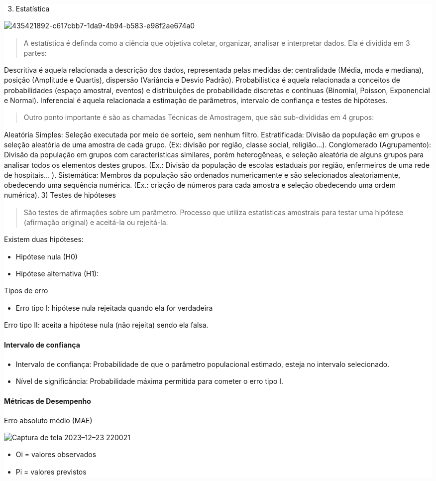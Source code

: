 3. Estatística

![435421892-c617cbb7-1da9-4b94-b583-e98f2ae674a0](https://github.com/user-attachments/assets/921125c3-b915-426d-8448-17473013a51c)


> A estatística é definda como a ciência que objetiva coletar, organizar, analisar e interpretar dados. Ela é dividida em 3 partes:

Descritiva é aquela relacionada a descrição dos dados, representada pelas medidas de: centralidade (Média, moda e mediana), posição (Amplitude e Quartis), dispersão (Variância e Desvio Padrão).
Probabilistica é aquela relacionada a conceitos de probabilidades (espaço amostral, eventos) e distribuições de probabilidade discretas e contínuas (Binomial, Poisson, Exponencial e Normal).
Inferencial é aquela relacionada a estimação de parâmetros, intervalo de confiança e testes de hipóteses.
> Outro ponto importante é são as chamadas Técnicas de Amostragem, que são sub-divididas em 4 grupos:

Aleatória Simples: Seleção executada por meio de sorteio, sem nenhum filtro.
Estratificada: Divisão da população em grupos e seleção aleatória de uma amostra de cada grupo. (Ex: divisão por região, classe social, religião…).
Conglomerado (Agrupamento): Divisão da população em grupos com características similares, porém heterogêneas, e seleção aleatória de alguns grupos para analisar todos os elementos destes grupos. (Ex.: Divisão da população de escolas estaduais por região, enfermeiros de uma rede de hospitais… ).
Sistemática: Membros da população são ordenados numericamente e são selecionados aleatoriamente, obedecendo uma sequência numérica. (Ex.: criação de números para cada amostra e seleção obedecendo uma ordem numérica).
3) Testes de hipóteses

> São testes de afirmações sobre um parâmetro. Processo que utiliza estatísticas amostrais para testar uma hipótese (afirmação original) e aceitá-la ou rejeitá-la.

Existem duas hipóteses:

- Hipótese nula (H0)

- Hipótese alternativa (H1):

Tipos de erro

- Erro tipo I: hipótese nula rejeitada quando ela for verdadeira

Erro tipo II: aceita a hipótese nula (não rejeita) sendo ela falsa.
#### Intervalo de confiança

- Intervalo de confiança: Probabilidade de que o parâmetro populacional estimado, esteja no intervalo selecionado.

- Nível de significância: Probabilidade máxima permitida para cometer o erro tipo I.

#### Métricas de Desempenho

Erro absoluto médio (MAE)

![Captura de tela 2023–12–23 220021](https://github.com/HenrySchall/R/assets/96027335/f5bcb70b-8869-46b5-819c-11266879e2b1)

- Oi = valores observados

- Pi = valores previstos
